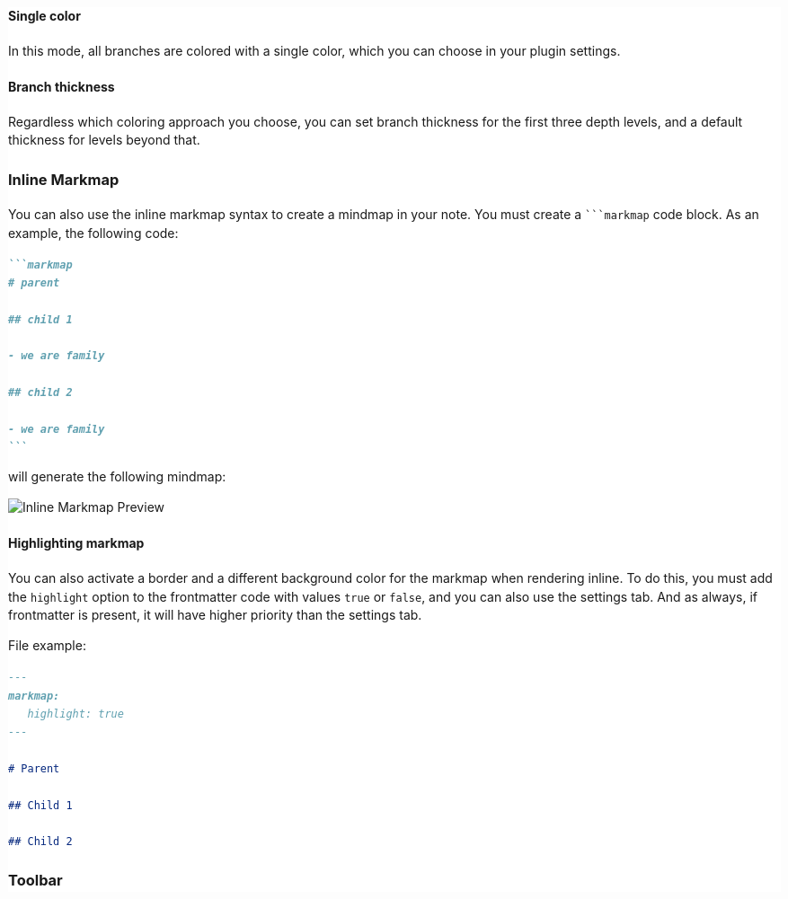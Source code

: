 #### Single color
In this mode, all branches are colored with a single color, which you can choose in your plugin settings.

#### Branch thickness
Regardless which coloring approach you choose, you can set branch thickness for the first three depth levels, and a default thickness for levels beyond that.

### Inline Markmap

You can also use the inline markmap syntax to create a mindmap in your note. You must create a ` ```markmap ` code
block. As an example, the following code:

````markdown
```markmap
# parent

## child 1

- we are family

## child 2

- we are family
```
````

will generate the following mindmap:

![Inline Markmap Preview](images/mind-map-inline-demo.png)

#### Highlighting markmap

You can also activate a border and a different background color for the markmap when rendering inline. To do this, you must add the `highlight` option to the frontmatter code with values `true` or `false`, and you can also use the settings tab. And as always, if frontmatter is present, it will have higher priority than the settings tab.

File example:

```markdown
---
markmap:
   highlight: true
---

# Parent

## Child 1

## Child 2

```
### Toolbar
